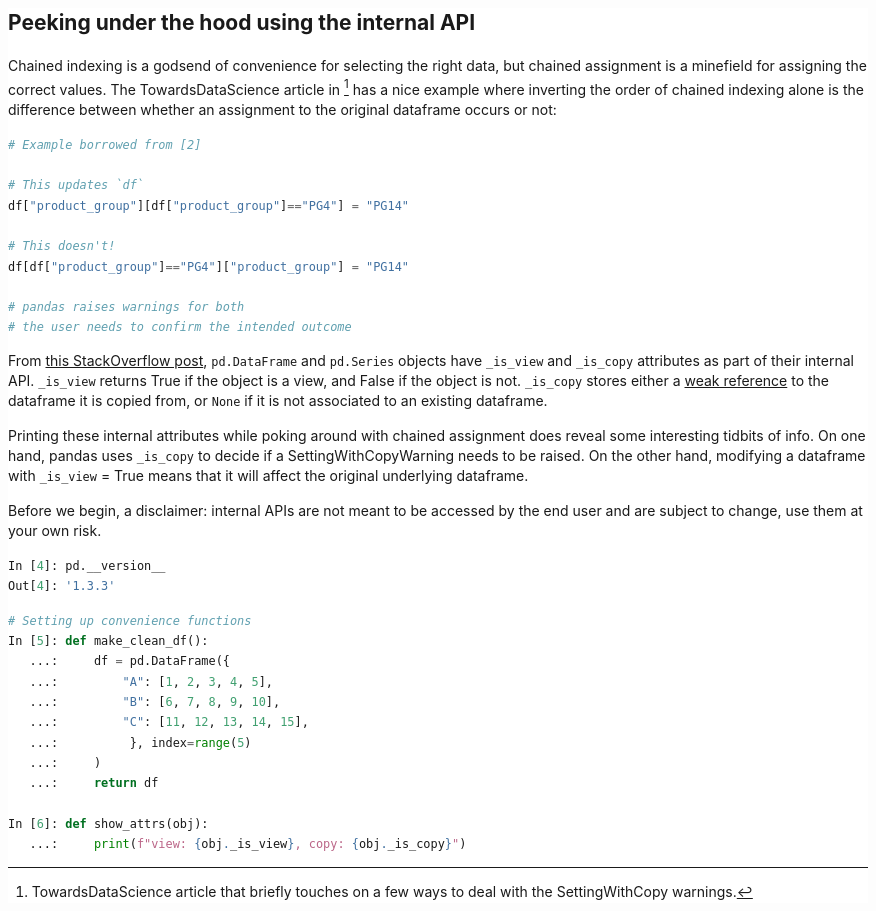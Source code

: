 ## Peeking under the hood using the internal API

Chained indexing is a godsend of convenience for selecting the right data, but chained assignment is a minefield for assigning the correct values. The TowardsDataScience article in [^2] has a nice example where inverting the order of chained indexing alone is the difference between whether an assignment to the original dataframe occurs or not:

```python
# Example borrowed from [2]

# This updates `df`
df["product_group"][df["product_group"]=="PG4"] = "PG14"

# This doesn't!
df[df["product_group"]=="PG4"]["product_group"] = "PG14"

# pandas raises warnings for both
# the user needs to confirm the intended outcome
```

From [this StackOverflow post](https://stackoverflow.com/questions/26879073/checking-whether-data-frame-is-copy-or-view-in-pandas), `pd.DataFrame` and `pd.Series` objects have `_is_view` and `_is_copy` attributes as part of their internal API. `_is_view` returns True if the object is a view, and False if the object is not. `_is_copy` stores either a [weak reference](https://docs.python.org/3/library/weakref.html) to the dataframe it is copied from, or `None` if it is not associated to an existing dataframe.

Printing these internal attributes while poking around with chained assignment does reveal some interesting tidbits of info. On one hand, pandas uses `_is_copy` to decide if a SettingWithCopyWarning needs to be raised. On the other hand, modifying a dataframe with `_is_view` = True means that it will affect the original underlying dataframe. 

Before we begin, a disclaimer: internal APIs are not meant to be accessed by the end user and are subject to change, use them at your own risk.

```python
In [4]: pd.__version__
Out[4]: '1.3.3'
```

```python
# Setting up convenience functions
In [5]: def make_clean_df():
   ...:     df = pd.DataFrame({
   ...:         "A": [1, 2, 3, 4, 5],
   ...:         "B": [6, 7, 8, 9, 10],
   ...:         "C": [11, 12, 13, 14, 15],
   ...:          }, index=range(5)
   ...:     )
   ...:     return df

In [6]: def show_attrs(obj):
   ...:     print(f"view: {obj._is_view}, copy: {obj._is_copy}")
```


[^1]: Official `pandas` docs on chained assignment.
[^2]:  TowardsDataScience article that briefly touches on a few ways to deal with the SettingWithCopy warnings.
[^3]:  In-depth article on this topic by DataQuest. Notably, there is a section dedicated to the history of dealing with chained assignment in `pandas`.
[^4]: StackOverflow post that contains more chained assignment examples. [https://stackoverflow.com/questions/48173980/pandas-knowing-when-an-operation-affects-the-original-dataframe](https://stackoverflow.com/questions/48173980/pandas-knowing-when-an-operation-affects-the-original-dataframe)
[^5]: RealPython article covering this topic. For me, RealPython is a trusted goto reference second to official library docs. This article further goes into depth on the underlying view vs copy mechanisms in pandas, and in numpy, which pandas depends on.